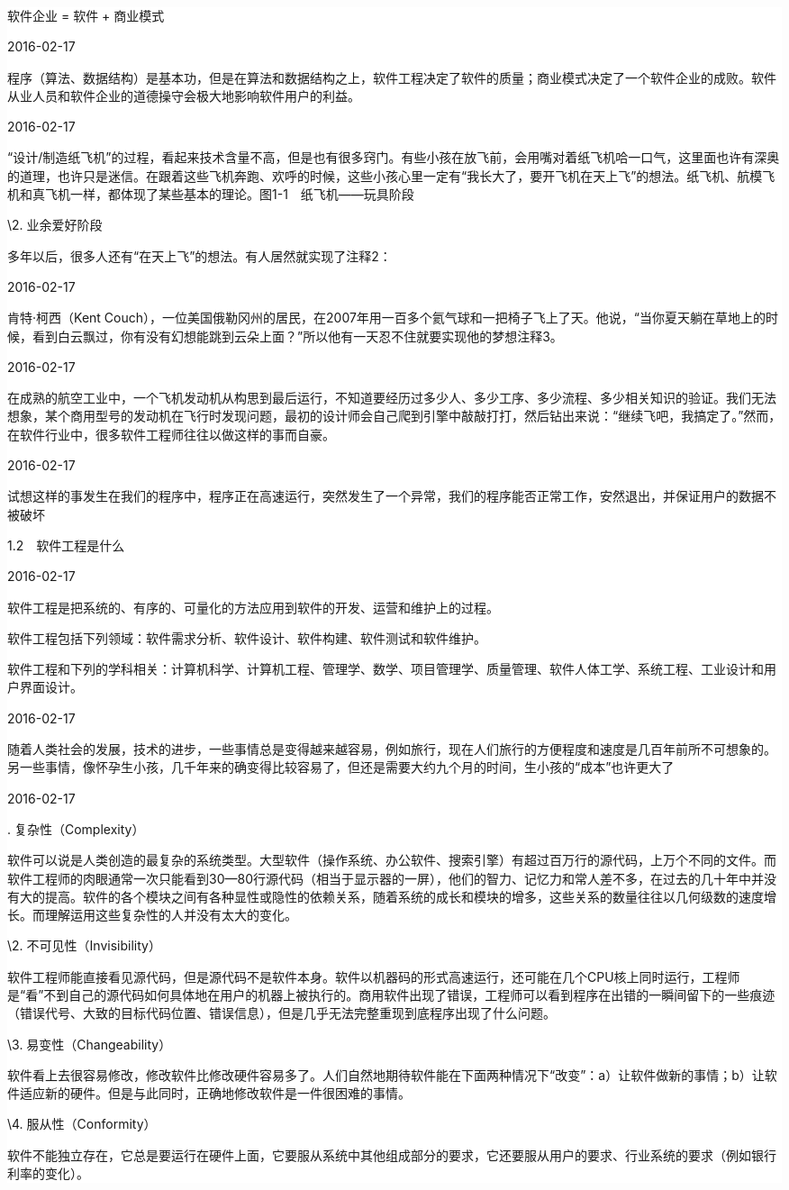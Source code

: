 软件企业 = 软件 + 商业模式

2016-02-17

程序（算法、数据结构）是基本功，但是在算法和数据结构之上，软件工程决定了软件的质量；商业模式决定了一个软件企业的成败。软件从业人员和软件企业的道德操守会极大地影响软件用户的利益。

2016-02-17

“设计/制造纸飞机”的过程，看起来技术含量不高，但是也有很多窍门。有些小孩在放飞前，会用嘴对着纸飞机哈一口气，这里面也许有深奥的道理，也许只是迷信。在跟着这些飞机奔跑、欢呼的时候，这些小孩心里一定有“我长大了，要开飞机在天上飞”的想法。纸飞机、航模飞机和真飞机一样，都体现了某些基本的理论。图1-1　纸飞机——玩具阶段

\2. 业余爱好阶段

多年以后，很多人还有“在天上飞”的想法。有人居然就实现了注释2：

2016-02-17

肯特·柯西（Kent Couch），一位美国俄勒冈州的居民，在2007年用一百多个氦气球和一把椅子飞上了天。他说，“当你夏天躺在草地上的时候，看到白云飘过，你有没有幻想能跳到云朵上面？”所以他有一天忍不住就要实现他的梦想注释3。

2016-02-17

在成熟的航空工业中，一个飞机发动机从构思到最后运行，不知道要经历过多少人、多少工序、多少流程、多少相关知识的验证。我们无法想象，某个商用型号的发动机在飞行时发现问题，最初的设计师会自己爬到引擎中敲敲打打，然后钻出来说：“继续飞吧，我搞定了。”然而，在软件行业中，很多软件工程师往往以做这样的事而自豪。

2016-02-17

试想这样的事发生在我们的程序中，程序正在高速运行，突然发生了一个异常，我们的程序能否正常工作，安然退出，并保证用户的数据不被破坏

1.2　软件工程是什么

2016-02-17

软件工程是把系统的、有序的、可量化的方法应用到软件的开发、运营和维护上的过程。

软件工程包括下列领域：软件需求分析、软件设计、软件构建、软件测试和软件维护。

软件工程和下列的学科相关：计算机科学、计算机工程、管理学、数学、项目管理学、质量管理、软件人体工学、系统工程、工业设计和用户界面设计。

2016-02-17

随着人类社会的发展，技术的进步，一些事情总是变得越来越容易，例如旅行，现在人们旅行的方便程度和速度是几百年前所不可想象的。另一些事情，像怀孕生小孩，几千年来的确变得比较容易了，但还是需要大约九个月的时间，生小孩的“成本”也许更大了

2016-02-17

. 复杂性（Complexity）

软件可以说是人类创造的最复杂的系统类型。大型软件（操作系统、办公软件、搜索引擎）有超过百万行的源代码，上万个不同的文件。而软件工程师的肉眼通常一次只能看到30—80行源代码（相当于显示器的一屏），他们的智力、记忆力和常人差不多，在过去的几十年中并没有大的提高。软件的各个模块之间有各种显性或隐性的依赖关系，随着系统的成长和模块的增多，这些关系的数量往往以几何级数的速度增长。而理解运用这些复杂性的人并没有太大的变化。

\2. 不可见性（Invisibility）

软件工程师能直接看见源代码，但是源代码不是软件本身。软件以机器码的形式高速运行，还可能在几个CPU核上同时运行，工程师是“看”不到自己的源代码如何具体地在用户的机器上被执行的。商用软件出现了错误，工程师可以看到程序在出错的一瞬间留下的一些痕迹（错误代号、大致的目标代码位置、错误信息），但是几乎无法完整重现到底程序出现了什么问题。

\3. 易变性（Changeability）

软件看上去很容易修改，修改软件比修改硬件容易多了。人们自然地期待软件能在下面两种情况下“改变”：a）让软件做新的事情；b）让软件适应新的硬件。但是与此同时，正确地修改软件是一件很困难的事情。

\4. 服从性（Conformity）

软件不能独立存在，它总是要运行在硬件上面，它要服从系统中其他组成部分的要求，它还要服从用户的要求、行业系统的要求（例如银行利率的变化）。

